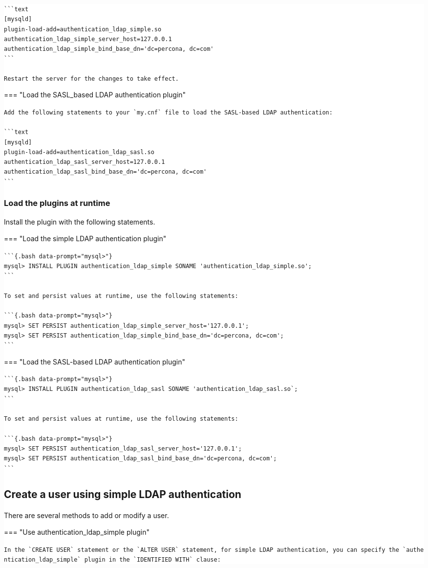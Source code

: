     ```text
    [mysqld]
    plugin-load-add=authentication_ldap_simple.so
    authentication_ldap_simple_server_host=127.0.0.1
    authentication_ldap_simple_bind_base_dn='dc=percona, dc=com'
    ```

    Restart the server for the changes to take effect.

=== "Load the SASL_based LDAP authentication plugin"

    Add the following statements to your `my.cnf` file to load the SASL-based LDAP authentication:

    ```text
    [mysqld]
    plugin-load-add=authentication_ldap_sasl.so
    authentication_ldap_sasl_server_host=127.0.0.1
    authentication_ldap_sasl_bind_base_dn='dc=percona, dc=com'
    ```

### Load the plugins at runtime

Install the plugin with the following statements.

=== "Load the simple LDAP authentication plugin"

    ```{.bash data-prompt="mysql>"}
    mysql> INSTALL PLUGIN authentication_ldap_simple SONAME 'authentication_ldap_simple.so';
    ```

    To set and persist values at runtime, use the following statements:

    ```{.bash data-prompt="mysql>"}
    mysql> SET PERSIST authentication_ldap_simple_server_host='127.0.0.1';
    mysql> SET PERSIST authentication_ldap_simple_bind_base_dn='dc=percona, dc=com';
    ```

=== "Load the SASL-based LDAP authentication plugin" 

    ```{.bash data-prompt="mysql>"}
    mysql> INSTALL PLUGIN authentication_ldap_sasl SONAME 'authentication_ldap_sasl.so`;
    ```

    To set and persist values at runtime, use the following statements:

    ```{.bash data-prompt="mysql>"}
    mysql> SET PERSIST authentication_ldap_sasl_server_host='127.0.0.1';
    mysql> SET PERSIST authentication_ldap_sasl_bind_base_dn='dc=percona, dc=com';
    ```

## Create a user using simple LDAP authentication

There are several methods to add or modify a user.

=== "Use authentication_ldap_simple plugin"

    In the `CREATE USER` statement or the `ALTER USER` statement, for simple LDAP authentication, you can specify the `authentication_ldap_simple` plugin in the `IDENTIFIED WITH` clause:
